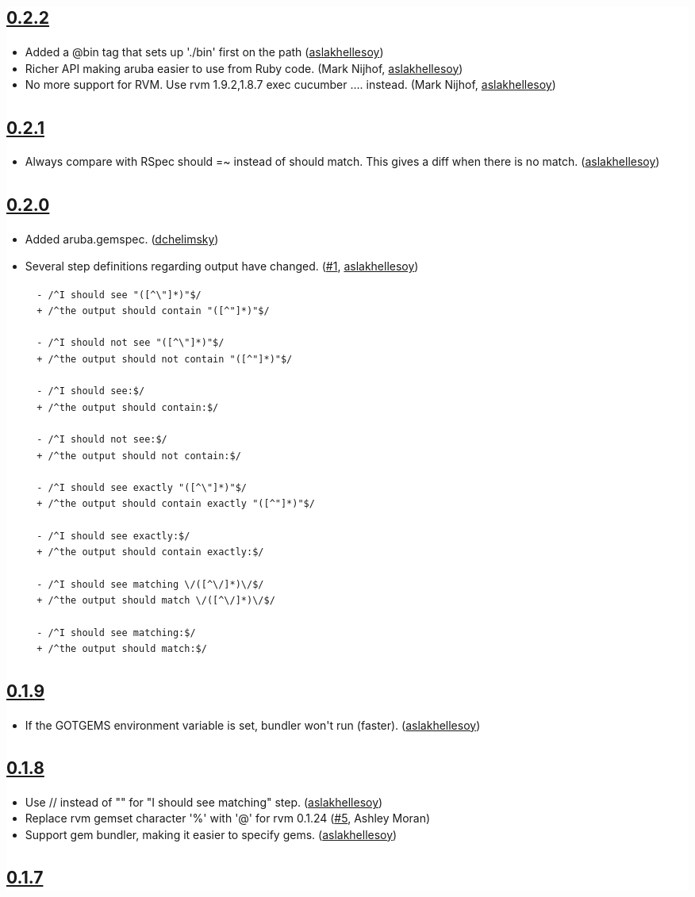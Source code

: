 ## [0.2.2]

* Added a @bin tag that sets up './bin' first on the path ([aslakhellesoy])
* Richer API making aruba easier to use from Ruby code. (Mark Nijhof, [aslakhellesoy])
* No more support for RVM. Use rvm 1.9.2,1.8.7 exec cucumber .... instead. (Mark Nijhof, [aslakhellesoy])

## [0.2.1]

* Always compare with RSpec should =~ instead of should match. This gives a diff when there is no match. ([aslakhellesoy])

## [0.2.0]

* Added aruba.gemspec. ([dchelimsky])
* Several step definitions regarding output have changed. ([#1], [aslakhellesoy])

        - /^I should see "([^\"]*)"$/
        + /^the output should contain "([^"]*)"$/

        - /^I should not see "([^\"]*)"$/
        + /^the output should not contain "([^"]*)"$/

        - /^I should see:$/
        + /^the output should contain:$/

        - /^I should not see:$/
        + /^the output should not contain:$/

        - /^I should see exactly "([^\"]*)"$/
        + /^the output should contain exactly "([^"]*)"$/

        - /^I should see exactly:$/
        + /^the output should contain exactly:$/

        - /^I should see matching \/([^\/]*)\/$/
        + /^the output should match \/([^\/]*)\/$/

        - /^I should see matching:$/
        + /^the output should match:$/

## [0.1.9]

* If the GOTGEMS environment variable is set, bundler won't run (faster). ([aslakhellesoy])

## [0.1.8]

* Use // instead of "" for "I should see matching" step. ([aslakhellesoy])
* Replace rvm gemset character '%' with '@' for rvm 0.1.24 ([#5], Ashley Moran)
* Support gem bundler, making it easier to specify gems. ([aslakhellesoy])

## [0.1.7]


[AdrieanKhisbe]:  https://github.com/AdrieanKhisbe
[Heinrich]:       https://github.com/Heinrich
[JonRowe]:        https://github.com/JonRowe
[LTe]:            https://github.com/LTe
[aeden]:          https://github.com/aeden
[aknuds1]:        https://github.com/aknuds1
[alindeman]:      https://github.com/alindeman
[amatsuda]:       https://github.com/amatsuda
[argent-smith]:   https://github.com/argent-smith
[aslakhellesoy]:  https://github.com/aslakhellesoy
[cllns]:          https://github.com/cllns
[davetron5000]:   https://github.com/davetron5000
[dchelimsky]:     https://github.com/dchelimsky
[deivid-rodriguez]: https://github.com/deivid-rodriguez
[doudou]:         https://github.com/doudou
[e2]:             https://github.com/e2
[greyblake]:      https://github.com/greyblake
[grosser]:        https://github.com/grosser
[hectcastro]:     https://github.com/hectcastro
[jarib]:          https://github.com/jarib
[jarl-dk]:        https://github.com/jarl-dk
[jaysonesmith]:   https://github.com/jaysonesmith
[junaruga]:       https://github.com/junaruga
[koic]:           https://github.com/koic
[lithium3141]:    https://github.com/lithium3141
[luke-hill]:      https://github.com/luke-hill
[mattwynne]:      https://github.com/mattwynne
[maxmeyer]:       https://github.com/maxmeyer
[msassak]:        https://github.com/msassak
[mvz]:            https://github.com/mvz
[myronmarston]:   https://github.com/myronmarston
[nicolasleger]:   https://github.com/nicolasleger
[njam]:           https://github.com/njam
[nruth]:          https://github.com/nruth
[olleolleolle]:   https://github.com/olleolleolle
[richardxia]:     https://github.com/richardxia
[robertwahler]:   https://github.com/robertwahler
[roschaefer]:     https://github.com/roschaefer
[rspeicher]:      https://github.com/rspeicher
[rubbish]:        https://github.com/rubbish
[scottj97]:       https://github.com/scottj97
[stamhankar999]:  https://github.com/stamhankar999
[taylor]:         https://github.com/taylor
[tdreyno]:        https://github.com/tdreyno
[xtrasimplicity]: https://github.com/xtrasimplicity
[y-higuchi]:      https://github.com/y-higuchi
[#704]: https://github.com/cucumber/aruba/pull/704
[#703]: https://github.com/cucumber/aruba/pull/703
[#702]: https://github.com/cucumber/aruba/pull/702
[#701]: https://github.com/cucumber/aruba/pull/701
[#698]: https://github.com/cucumber/aruba/pull/698
[#696]: https://github.com/cucumber/aruba/pull/696
[#692]: https://github.com/cucumber/aruba/pull/692
[#690]: https://github.com/cucumber/aruba/pull/690
[#689]: https://github.com/cucumber/aruba/pull/689
[#688]: https://github.com/cucumber/aruba/pull/688
[#687]: https://github.com/cucumber/aruba/pull/687
[#686]: https://github.com/cucumber/aruba/pull/686
[#683]: https://github.com/cucumber/aruba/pull/683
[#679]: https://github.com/cucumber/aruba/pull/679
[#677]: https://github.com/cucumber/aruba/pull/677
[#676]: https://github.com/cucumber/aruba/pull/676
[#675]: https://github.com/cucumber/aruba/pull/675
[#674]: https://github.com/cucumber/aruba/pull/674
[#673]: https://github.com/cucumber/aruba/pull/673
[#672]: https://github.com/cucumber/aruba/pull/672
[#671]: https://github.com/cucumber/aruba/pull/671
[#669]: https://github.com/cucumber/aruba/pull/669
[#668]: https://github.com/cucumber/aruba/pull/668
[#666]: https://github.com/cucumber/aruba/pull/666
[#665]: https://github.com/cucumber/aruba/pull/665
[#664]: https://github.com/cucumber/aruba/pull/664
[#663]: https://github.com/cucumber/aruba/pull/663
[#660]: https://github.com/cucumber/aruba/pull/660
[#659]: https://github.com/cucumber/aruba/pull/659
[#658]: https://github.com/cucumber/aruba/pull/658
[#657]: https://github.com/cucumber/aruba/pull/657
[#656]: https://github.com/cucumber/aruba/pull/656
[#655]: https://github.com/cucumber/aruba/pull/655
[#654]: https://github.com/cucumber/aruba/pull/654
[#652]: https://github.com/cucumber/aruba/pull/652
[#650]: https://github.com/cucumber/aruba/pull/650
[#647]: https://github.com/cucumber/aruba/pull/647
[#645]: https://github.com/cucumber/aruba/pull/645
[#644]: https://github.com/cucumber/aruba/pull/644
[#643]: https://github.com/cucumber/aruba/pull/643
[#642]: https://github.com/cucumber/aruba/pull/642
[#639]: https://github.com/cucumber/aruba/pull/639
[#638]: https://github.com/cucumber/aruba/pull/638
[#637]: https://github.com/cucumber/aruba/pull/637
[#636]: https://github.com/cucumber/aruba/pull/636
[#635]: https://github.com/cucumber/aruba/pull/635
[#631]: https://github.com/cucumber/aruba/pull/631
[#629]: https://github.com/cucumber/aruba/pull/629
[#628]: https://github.com/cucumber/aruba/pull/628
[#626]: https://github.com/cucumber/aruba/pull/626
[#623]: https://github.com/cucumber/aruba/pull/623
[#622]: https://github.com/cucumber/aruba/pull/622
[#621]: https://github.com/cucumber/aruba/pull/621
[#620]: https://github.com/cucumber/aruba/pull/620
[#618]: https://github.com/cucumber/aruba/pull/618
[#616]: https://github.com/cucumber/aruba/pull/616
[#615]: https://github.com/cucumber/aruba/pull/615
[#613]: https://github.com/cucumber/aruba/pull/613
[#612]: https://github.com/cucumber/aruba/pull/612
[#611]: https://github.com/cucumber/aruba/pull/611
[#610]: https://github.com/cucumber/aruba/pull/610
[#607]: https://github.com/cucumber/aruba/pull/607
[#606]: https://github.com/cucumber/aruba/pull/606
[#604]: https://github.com/cucumber/aruba/pull/604
[#603]: https://github.com/cucumber/aruba/pull/603
[#602]: https://github.com/cucumber/aruba/pull/602
[#601]: https://github.com/cucumber/aruba/pull/601
[#597]: https://github.com/cucumber/aruba/pull/597
[#596]: https://github.com/cucumber/aruba/pull/596
[#594]: https://github.com/cucumber/aruba/pull/594
[#593]: https://github.com/cucumber/aruba/pull/593
[#591]: https://github.com/cucumber/aruba/pull/591
[#588]: https://github.com/cucumber/aruba/pull/588
[#587]: https://github.com/cucumber/aruba/pull/587
[#585]: https://github.com/cucumber/aruba/pull/585
[#584]: https://github.com/cucumber/aruba/pull/584
[#583]: https://github.com/cucumber/aruba/pull/583
[#582]: https://github.com/cucumber/aruba/pull/582
[#581]: https://github.com/cucumber/aruba/pull/581
[#580]: https://github.com/cucumber/aruba/pull/580
[#578]: https://github.com/cucumber/aruba/pull/578
[#575]: https://github.com/cucumber/aruba/pull/575
[#572]: https://github.com/cucumber/aruba/pull/572
[#571]: https://github.com/cucumber/aruba/pull/571
[#570]: https://github.com/cucumber/aruba/pull/570
[#562]: https://github.com/cucumber/aruba/pull/562
[#561]: https://github.com/cucumber/aruba/pull/561
[#560]: https://github.com/cucumber/aruba/pull/560
[#557]: https://github.com/cucumber/aruba/pull/557
[#555]: https://github.com/cucumber/aruba/pull/555
[#554]: https://github.com/cucumber/aruba/pull/554
[#553]: https://github.com/cucumber/aruba/pull/553
[#551]: https://github.com/cucumber/aruba/pull/551
[#548]: https://github.com/cucumber/aruba/pull/548
[#546]: https://github.com/cucumber/aruba/pull/546
[#544]: https://github.com/cucumber/aruba/pull/544
[#543]: https://github.com/cucumber/aruba/pull/543
[#542]: https://github.com/cucumber/aruba/pull/542
[#541]: https://github.com/cucumber/aruba/pull/541
[#540]: https://github.com/cucumber/aruba/pull/540
[#537]: https://github.com/cucumber/aruba/pull/537
[#536]: https://github.com/cucumber/aruba/pull/536
[#535]: https://github.com/cucumber/aruba/pull/535
[#532]: https://github.com/cucumber/aruba/pull/532
[#530]: https://github.com/cucumber/aruba/pull/530
[#529]: https://github.com/cucumber/aruba/pull/529
[#528]: https://github.com/cucumber/aruba/pull/528
[#523]: https://github.com/cucumber/aruba/pull/523
[#522]: https://github.com/cucumber/aruba/pull/522
[#520]: https://github.com/cucumber/aruba/pull/520
[#517]: https://github.com/cucumber/aruba/pull/517
[#516]: https://github.com/cucumber/aruba/pull/516
[#515]: https://github.com/cucumber/aruba/pull/515
[#514]: https://github.com/cucumber/aruba/pull/514
[#512]: https://github.com/cucumber/aruba/pull/512
[#511]: https://github.com/cucumber/aruba/pull/511
[#510]: https://github.com/cucumber/aruba/pull/510
[#509]: https://github.com/cucumber/aruba/pull/509
[#508]: https://github.com/cucumber/aruba/pull/508
[#507]: https://github.com/cucumber/aruba/pull/507
[#504]: https://github.com/cucumber/aruba/pull/504
[#498]: https://github.com/cucumber/aruba/pull/498
[#497]: https://github.com/cucumber/aruba/pull/497
[#495]: https://github.com/cucumber/aruba/pull/495
[#494]: https://github.com/cucumber/aruba/pull/494
[#493]: https://github.com/cucumber/aruba/pull/493
[#491]: https://github.com/cucumber/aruba/pull/491
[#490]: https://github.com/cucumber/aruba/pull/490
[#489]: https://github.com/cucumber/aruba/pull/489
[#488]: https://github.com/cucumber/aruba/pull/488
[#487]: https://github.com/cucumber/aruba/pull/487
[#486]: https://github.com/cucumber/aruba/pull/486
[#483]: https://github.com/cucumber/aruba/pull/483
[#482]: https://github.com/cucumber/aruba/pull/482
[#481]: https://github.com/cucumber/aruba/pull/481
[#476]: https://github.com/cucumber/aruba/pull/476
[#475]: https://github.com/cucumber/aruba/pull/475
[#471]: https://github.com/cucumber/aruba/pull/471
[#466]: https://github.com/cucumber/aruba/pull/466
[#464]: https://github.com/cucumber/aruba/pull/464
[#462]: https://github.com/cucumber/aruba/pull/462
[#461]: https://github.com/cucumber/aruba/pull/461
[#460]: https://github.com/cucumber/aruba/pull/460
[#459]: https://github.com/cucumber/aruba/pull/459
[#457]: https://github.com/cucumber/aruba/pull/457
[#456]: https://github.com/cucumber/aruba/pull/456
[#454]: https://github.com/cucumber/aruba/pull/454
[#452]: https://github.com/cucumber/aruba/pull/452
[#451]: https://github.com/cucumber/aruba/issues/451
[#449]: https://github.com/cucumber/aruba/issues/449
[#447]: https://github.com/cucumber/aruba/issues/447
[#445]: https://github.com/cucumber/aruba/issues/445
[#444]: https://github.com/cucumber/aruba/issues/444
[#442]: https://github.com/cucumber/aruba/issues/442
[#439]: https://github.com/cucumber/aruba/issues/439
[#438]: https://github.com/cucumber/aruba/issues/438
[#436]: https://github.com/cucumber/aruba/issues/436
[#433]: https://github.com/cucumber/aruba/issues/433
[#427]: https://github.com/cucumber/aruba/issues/427
[#422]: https://github.com/cucumber/aruba/issues/422
[#398]: https://github.com/cucumber/aruba/issues/398
[#390]: https://github.com/cucumber/aruba/issues/390
[#389]: https://github.com/cucumber/aruba/issues/389
[#388]: https://github.com/cucumber/aruba/issues/388
[#387]: https://github.com/cucumber/aruba/issues/387
[#385]: https://github.com/cucumber/aruba/issues/385
[#382]: https://github.com/cucumber/aruba/issues/382
[#376]: https://github.com/cucumber/aruba/issues/376
[#375]: https://github.com/cucumber/aruba/issues/375
[#372]: https://github.com/cucumber/aruba/issues/372
[#366]: https://github.com/cucumber/aruba/issues/366
[#359]: https://github.com/cucumber/aruba/issues/359
[#358]: https://github.com/cucumber/aruba/issues/358
[#357]: https://github.com/cucumber/aruba/issues/357
[#353]: https://github.com/cucumber/aruba/issues/353
[#352]: https://github.com/cucumber/aruba/issues/352
[#349]: https://github.com/cucumber/aruba/issues/349
[#347]: https://github.com/cucumber/aruba/issues/347
[#342]: https://github.com/cucumber/aruba/issues/342
[#341]: https://github.com/cucumber/aruba/issues/341
[#339]: https://github.com/cucumber/aruba/issues/339
[#338]: https://github.com/cucumber/aruba/issues/338
[#336]: https://github.com/cucumber/aruba/issues/336
[#335]: https://github.com/cucumber/aruba/issues/335
[#323]: https://github.com/cucumber/aruba/issues/323
[#322]: https://github.com/cucumber/aruba/issues/322
[#321]: https://github.com/cucumber/aruba/issues/321
[#320]: https://github.com/cucumber/aruba/issues/320
[#314]: https://github.com/cucumber/aruba/issues/314
[#309]: https://github.com/cucumber/aruba/issues/309
[#308]: https://github.com/cucumber/aruba/issues/308
[#306]: https://github.com/cucumber/aruba/issues/306
[#305]: https://github.com/cucumber/aruba/issues/305
[#304]: https://github.com/cucumber/aruba/issues/304
[#302]: https://github.com/cucumber/aruba/issues/302
[#294]: https://github.com/cucumber/aruba/issues/294
[#292]: https://github.com/cucumber/aruba/issues/292
[#287]: https://github.com/cucumber/aruba/issues/287
[#286]: https://github.com/cucumber/aruba/issues/286
[#282]: https://github.com/cucumber/aruba/issues/282
[#279]: https://github.com/cucumber/aruba/issues/279
[#277]: https://github.com/cucumber/aruba/issues/277
[#271]: https://github.com/cucumber/aruba/issues/271
[#268]: https://github.com/cucumber/aruba/issues/268
[#267]: https://github.com/cucumber/aruba/issues/267
[#260]: https://github.com/cucumber/aruba/issues/260
[#257]: https://github.com/cucumber/aruba/issues/257
[#253]: https://github.com/cucumber/aruba/issues/253
[#250]: https://github.com/cucumber/aruba/issues/250
[#244]: https://github.com/cucumber/aruba/issues/244
[#243]: https://github.com/cucumber/aruba/issues/243
[#240]: https://github.com/cucumber/aruba/issues/240
[#239]: https://github.com/cucumber/aruba/issues/239
[#238]: https://github.com/cucumber/aruba/issues/238
[#234]: https://github.com/cucumber/aruba/issues/234
[#232]: https://github.com/cucumber/aruba/issues/232
[#224]: https://github.com/cucumber/aruba/issues/224
[#223]: https://github.com/cucumber/aruba/issues/223
[#157]: https://github.com/cucumber/aruba/issues/157
[#156]: https://github.com/cucumber/aruba/issues/156
[#154]: https://github.com/cucumber/aruba/issues/154
[#151]: https://github.com/cucumber/aruba/issues/151
[#150]: https://github.com/cucumber/aruba/issues/150
[#148]: https://github.com/cucumber/aruba/issues/148
[#144]: https://github.com/cucumber/aruba/issues/144
[#125]: https://github.com/cucumber/aruba/issues/125
[#124]: https://github.com/cucumber/aruba/issues/124
[#121]: https://github.com/cucumber/aruba/issues/121
[#111]: https://github.com/cucumber/aruba/issues/111
[#110]: https://github.com/cucumber/aruba/issues/110
[#104]: https://github.com/cucumber/aruba/issues/104
[#102]: https://github.com/cucumber/aruba/issues/102
[#101]: https://github.com/cucumber/aruba/issues/101
[#95]:  https://github.com/cucumber/aruba/issues/95
[#93]:  https://github.com/cucumber/aruba/issues/93
[#91]:  https://github.com/cucumber/aruba/issues/91
[#89]:  https://github.com/cucumber/aruba/issues/89
[#85]:  https://github.com/cucumber/aruba/issues/85
[#71]:  https://github.com/cucumber/aruba/issues/71
[#48]:  https://github.com/cucumber/aruba/issues/48
[#47]:  https://github.com/cucumber/aruba/issues/47
[#44]:  https://github.com/cucumber/aruba/issues/44
[#43]:  https://github.com/cucumber/aruba/issues/43
[#42]:  https://github.com/cucumber/aruba/issues/42
[#40]:  https://github.com/cucumber/aruba/issues/40
[#31]:  https://github.com/cucumber/aruba/issues/31
[#30]:  https://github.com/cucumber/aruba/issues/30
[#27]:  https://github.com/cucumber/aruba/issues/27
[#18]:  https://github.com/cucumber/aruba/issues/18
[#17]:  https://github.com/cucumber/aruba/issues/17
[#16]:  https://github.com/cucumber/aruba/issues/16
[#15]:  https://github.com/cucumber/aruba/issues/15
[#13]:  https://github.com/cucumber/aruba/issues/13
[#9]:   https://github.com/cucumber/aruba/issues/9
[#7]:   https://github.com/cucumber/aruba/issues/7
[#5]:   https://github.com/cucumber/aruba/issues/5
[#4]:   https://github.com/cucumber/aruba/issues/4
[#1]:   https://github.com/cucumber/aruba/issues/1
[cucumber/cucumber#521]: https://github.com/cucumber/cucumber/issues/521
[jruby/jruby#316]:       https://github.com/jruby/jruby/issues/316
[Unreleased]:     https://github.com/cucumber/aruba/compare/v1.0.0...master
[1.0.0]:          https://github.com/cucumber/aruba/compare/v1.0.0.pre.alpha.5...v1.0.0
[1.0.0.pre.alpha.5]: https://github.com/cucumber/aruba/compare/v1.0.0.pre.alpha.4...v1.0.0.pre.alpha.5
[1.0.0.pre.alpha.4]: https://github.com/cucumber/aruba/compare/v1.0.0.pre.alpha.3...v1.0.0.pre.alpha.4
[1.0.0.pre.alpha.3]: https://github.com/cucumber/aruba/compare/v1.0.0.pre.alpha.2...v1.0.0.pre.alpha.3
[1.0.0.pre.alpha.2]: https://github.com/cucumber/aruba/compare/v1.0.0.pre.alpha.1...v1.0.0.pre.alpha.2
[1.0.0.pre.alpha.1]: https://github.com/cucumber/aruba/compare/v0.14.1...v1.0.0.pre.alpha.1
[0.14.14]:       https://github.com/cucumber/aruba/compare/v0.14.13...v0.14.14
[0.14.13]:       https://github.com/cucumber/aruba/compare/v0.14.12...v0.14.13
[0.14.12]:       https://github.com/cucumber/aruba/compare/v0.14.11...v0.14.12
[0.14.11]:       https://github.com/cucumber/aruba/compare/v0.14.10...v0.14.11
[0.14.10]:       https://github.com/cucumber/aruba/compare/v0.14.9...v0.14.10
[0.14.9]:        https://github.com/cucumber/aruba/compare/v0.14.8...v0.14.9
[0.14.8]:        https://github.com/cucumber/aruba/compare/v0.14.7...v0.14.8
[0.14.7]:        https://github.com/cucumber/aruba/compare/v0.14.6...v0.14.7
[0.14.6]:        https://github.com/cucumber/aruba/compare/v0.14.5...v0.14.6
[0.14.5]:        https://github.com/cucumber/aruba/compare/v0.14.4...v0.14.5
[0.14.4]:        https://github.com/cucumber/aruba/compare/v0.14.3...v0.14.4
[0.14.3]:        https://github.com/cucumber/aruba/compare/v0.14.2...v0.14.3
[0.14.2]:        https://github.com/cucumber/aruba/compare/v0.14.1...v0.14.2
[0.14.1]:        https://github.com/cucumber/aruba/compare/v0.14.0...v0.14.1
[0.14.0]:        https://github.com/cucumber/aruba/compare/v0.13.0...v0.14.0
[0.13.0]:        https://github.com/cucumber/aruba/compare/v0.12.0...v0.13.0
[0.12.0]:        https://github.com/cucumber/aruba/compare/v0.11.2...v0.12.0
[0.11.2]:        https://github.com/cucumber/aruba/compare/v0.11.1...v0.11.2
[0.11.1]:        https://github.com/cucumber/aruba/compare/v0.11.0...v0.11.1
[0.11.0]:        https://github.com/cucumber/aruba/compare/v0.11.0.pre4...v0.11.0
[0.11.0.pre4]:   https://github.com/cucumber/aruba/compare/v0.11.0.pre3...v0.11.0.pre4
[0.11.0.pre3]:   https://github.com/cucumber/aruba/compare/v0.11.0.pre2...v0.11.0.pre3
[0.11.0.pre2]:   https://github.com/cucumber/aruba/compare/v0.11.0.pre...v0.11.0.pre2
[0.11.0.pre]:    https://github.com/cucumber/aruba/compare/v0.10.2...v0.11.0.pre
[0.10.2]:        https://github.com/cucumber/aruba/compare/v0.10.1...v0.10.2
[0.10.1]:        https://github.com/cucumber/aruba/compare/v0.10.0...v0.10.1
[0.10.0]:        https://github.com/cucumber/aruba/compare/v0.10.0.pre2...v0.10.0
[0.10.0.pre2]:   https://github.com/cucumber/aruba/compare/v0.10.0.pre...v0.10.0.pre2
[0.10.0.pre]:    https://github.com/cucumber/aruba/compare/v0.9.0...v0.10.0
[0.9.0]:         https://github.com/cucumber/aruba/compare/v0.9.0.pre2...v0.9.0
[0.9.0.pre2]:    https://github.com/cucumber/aruba/compare/v0.9.0.pre...v0.9.0.pre2
[0.9.0.pre]:     https://github.com/cucumber/aruba/compare/v0.8.1...v0.9.0.pre
[0.8.1]:         https://github.com/cucumber/aruba/compare/v0.8.0...v0.8.1
[0.8.0]:         https://github.com/cucumber/aruba/compare/v0.8.0.pre3...v0.8.0
[0.8.0.pre3]:    https://github.com/cucumber/aruba/compare/v0.8.0.pre2...v0.8.0.pre3
[0.8.0.pre2]:    https://github.com/cucumber/aruba/compare/v0.8.0...v0.8.0.pre2
[0.8.0.pre]:     https://github.com/cucumber/aruba/compare/v0.7.4...v0.8.0.pre
[0.7.4]:         https://github.com/cucumber/aruba/compare/v0.7.2...v0.7.4
[0.7.3]:         https://github.com/cucumber/aruba/compare/v0.7.2...v0.7.3
[0.7.2]:         https://github.com/cucumber/aruba/compare/v0.7.1...v0.7.2
[0.7.1]:         https://github.com/cucumber/aruba/compare/v0.7.0...v0.7.1
[0.7.0]:         https://github.com/cucumber/aruba/compare/v0.6.2...v0.7.0
[0.6.2]:         https://github.com/cucumber/aruba/compare/v0.6.1...v0.6.2
[0.6.1]:         https://github.com/cucumber/aruba/compare/v0.6.0...v0.6.1
[0.6.0]:         https://github.com/cucumber/aruba/compare/v0.5.4...v0.6.0
[0.5.4]:         https://github.com/cucumber/aruba/compare/v0.5.3...v0.5.4
[0.5.3]:         https://github.com/cucumber/aruba/compare/v0.5.2...v0.5.3
[0.5.2]:         https://github.com/cucumber/aruba/compare/v0.5.1...v0.5.2
[0.5.1]:         https://github.com/cucumber/aruba/compare/v0.5.0...v0.5.1
[0.5.0]:         https://github.com/cucumber/aruba/compare/v0.4.10...v0.5.0
[0.4.11]:        https://github.com/cucumber/aruba/compare/v0.4.10...v0.4.11
[0.4.10]:        https://github.com/cucumber/aruba/compare/v0.4.9...v0.4.10
[0.4.9]:         https://github.com/cucumber/aruba/compare/v0.4.8...v0.4.9
[0.4.8]:         https://github.com/cucumber/aruba/compare/v0.4.7...v0.4.8
[0.4.7]:         https://github.com/cucumber/aruba/compare/v0.4.6...v0.4.7
[0.4.6]:         https://github.com/cucumber/aruba/compare/v0.4.5...v0.4.6
[0.4.5]:         https://github.com/cucumber/aruba/compare/v0.4.4...v0.4.5
[0.4.4]:         https://github.com/cucumber/aruba/compare/v0.4.3...v0.4.4
[0.4.3]:         https://github.com/cucumber/aruba/compare/v0.4.2...v0.4.3
[0.4.2]:         https://github.com/cucumber/aruba/compare/v0.4.1...v0.4.2
[0.4.1]:         https://github.com/cucumber/aruba/compare/v0.4.0...v0.4.1
[0.4.0]:         https://github.com/cucumber/aruba/compare/v0.3.7...v0.4.0
[0.3.7]:         https://github.com/cucumber/aruba/compare/v0.3.6...v0.3.7
[0.3.6]:         https://github.com/cucumber/aruba/compare/v0.3.5...v0.3.6
[0.3.5]:         https://github.com/cucumber/aruba/compare/v0.3.4...v0.3.5
[0.3.4]:         https://github.com/cucumber/aruba/compare/v0.3.3...v0.3.4
[0.3.3]:         https://github.com/cucumber/aruba/compare/v0.3.2...v0.3.3
[0.3.2]:         https://github.com/cucumber/aruba/compare/v0.3.1...v0.3.2
[0.3.1]:         https://github.com/cucumber/aruba/compare/v0.3.0...v0.3.1
[0.3.0]:         https://github.com/cucumber/aruba/compare/v0.2.8...v0.3.0
[0.2.8]:         https://github.com/cucumber/aruba/compare/v0.2.7...v0.2.8
[0.2.7]:         https://github.com/cucumber/aruba/compare/v0.2.6...v0.2.7
[0.2.6]:         https://github.com/cucumber/aruba/compare/v0.2.5...v0.2.6
[0.2.5]:         https://github.com/cucumber/aruba/compare/v0.2.4...v0.2.5
[0.2.4]:         https://github.com/cucumber/aruba/compare/v0.2.3...v0.2.4
[0.2.3]:         https://github.com/cucumber/aruba/compare/v0.2.2...v0.2.3
[0.2.2]:         https://github.com/cucumber/aruba/compare/v0.2.1...v0.2.2
[0.2.1]:         https://github.com/cucumber/aruba/compare/v0.2.0...v0.2.1
[0.2.0]:         https://github.com/cucumber/aruba/compare/v0.1.9...v0.2.0
[0.1.9]:         https://github.com/cucumber/aruba/compare/v0.1.8...v0.1.9
[0.1.8]:         https://github.com/cucumber/aruba/compare/v0.1.7...v0.1.8
[0.1.7]:         https://github.com/cucumber/aruba/compare/v0.1.6...v0.1.7
[0.1.6]:         https://github.com/cucumber/aruba/compare/v0.1.5...v0.1.6
[0.1.5]:         https://github.com/cucumber/aruba/compare/v0.1.4...v0.1.5
[0.1.4]:         https://github.com/cucumber/aruba/compare/v0.1.3...v0.1.4
[0.1.3]:         https://github.com/cucumber/aruba/compare/v0.1.2...v0.1.3
[0.1.2]:         https://github.com/cucumber/aruba/compare/v0.1.1...v0.1.2
[0.1.1]:         https://github.com/cucumber/aruba/compare/v0.1.0...v0.1.1
[0.1.0]:         https://github.com/cucumber/aruba/compare/ed6a175d23aaff62dbf355706996f276f304ae8b...v0.1.1
[1]:  http://semver.org
[2]:  http://keepachangelog.com
[3]:  https://github.com/cucumber/aruba/blob/master/CONTRIBUTING.md